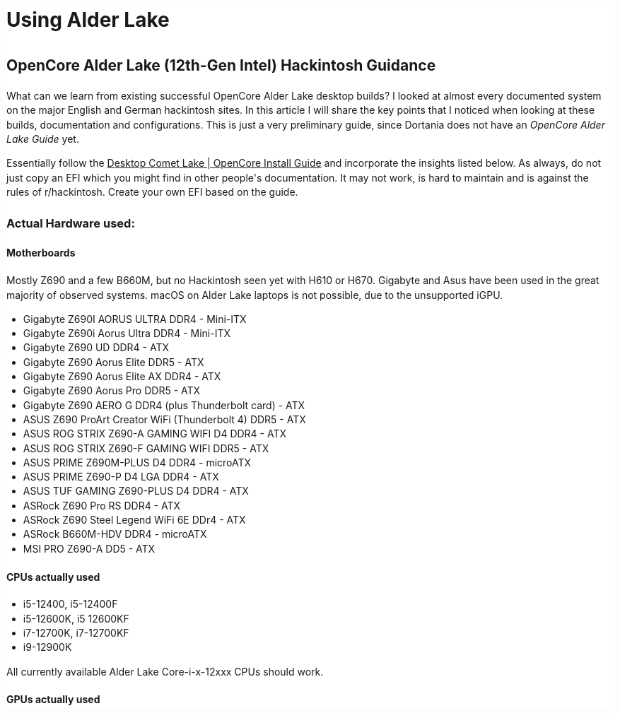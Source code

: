 # Using Alder Lake

## OpenCore Alder Lake (12th-Gen Intel) Hackintosh Guidance

What can we learn from existing successful OpenCore Alder Lake desktop builds? I looked at almost every documented system on the major English and German hackintosh sites. In this article I will share the key points that I noticed when looking at these builds, documentation and configurations. This is just a very preliminary guide, since Dortania does not have an _OpenCore Alder Lake Guide_ yet.&#x20;

Essentially follow the [Desktop Comet Lake | OpenCore Install Guide](https://dortania.github.io/OpenCore-Install-Guide/config.plist/comet-lake.html) and incorporate the insights listed below. As always, do not just copy an EFI which you might find in other people's documentation. It may not work, is hard to maintain and is against the rules of r/hackintosh. Create your own EFI based on the guide.

### Actual Hardware used:

#### Motherboards

Mostly Z690 and a few B660M, but no Hackintosh seen yet with H610 or H670. Gigabyte and Asus have been used in the great majority of observed systems. macOS on Alder Lake laptops is not possible, due to the unsupported iGPU.

* Gigabyte Z690I AORUS ULTRA DDR4 - Mini-ITX
* Gigabyte Z690i Aorus Ultra DDR4 - Mini-ITX
* Gigabyte Z690 UD DDR4 - ATX
* Gigabyte Z690 Aorus Elite DDR5 - ATX
* Gigabyte Z690 Aorus Elite AX DDR4 - ATX
* Gigabyte Z690 Aorus Pro DDR5 - ATX
* Gigabyte Z690 AERO G DDR4 (plus Thunderbolt card) - ATX
* ASUS Z690 ProArt Creator WiFi (Thunderbolt 4) DDR5 - ATX
* ASUS ROG STRIX Z690-A GAMING WIFI D4 DDR4 - ATX
* ASUS ROG STRIX Z690-F GAMING WIFI DDR5 - ATX
* ASUS PRIME Z690M-PLUS D4 DDR4 - microATX
* ASUS PRIME Z690-P D4 LGA DDR4 - ATX
* ASUS TUF GAMING Z690-PLUS D4 DDR4 - ATX
* ASRock Z690 Pro RS DDR4 - ATX
* ASRock Z690 Steel Legend WiFi 6E DDr4 - ATX
* ASRock B660M-HDV DDR4 - microATX
* MSI PRO Z690-A DD5 - ATX

#### CPUs actually used

* i5-12400, i5-12400F
* i5-12600K, i5 12600KF
* i7-12700K, i7-12700KF
* i9-12900K&#x20;

All currently available Alder Lake Core-i-x-12xxx CPUs should work.

#### GPUs actually used
